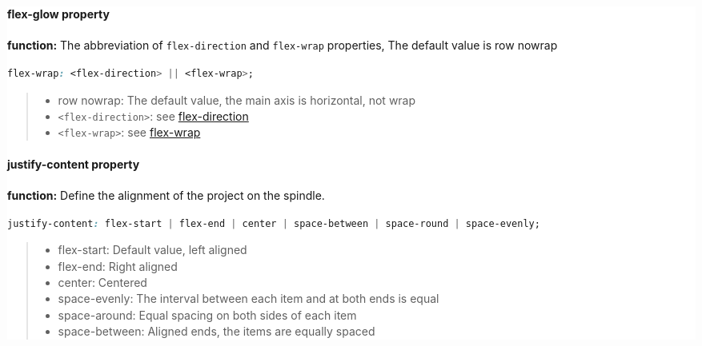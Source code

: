 #### flex-glow property

**function:** The abbreviation of `flex-direction` and `flex-wrap` properties, The default value is row nowrap

```css
flex-wrap: <flex-direction> || <flex-wrap>;
```
> * row nowrap: The default value, the main axis is horizontal, not wrap
> * `<flex-direction>`: see [flex-direction](/flexbox-layout?id=flex-direction%E5%B1%9E%E6%80%A7)
> * `<flex-wrap>`: see [flex-wrap](/flexbox-layout?id=flex-wrap%E5%B1%9E%E6%80%A7)

#### justify-content property

**function:** Define the alignment of the project on the spindle.

```css
justify-content: flex-start | flex-end | center | space-between | space-round | space-evenly;
```
> * flex-start: Default value, left aligned
> * flex-end: Right aligned
> * center: Centered
> * space-evenly: The interval between each item and at both ends is equal
> * space-around: Equal spacing on both sides of each item
> * space-between: Aligned ends, the items are equally spaced

<vuep template="#justifyContent"></vuep>

<script v-pre type="text/x-template" id="justifyContent">
<style>
  main {
    width: 100%;
    padding: 52px 17px 52px 29px;
  }
  .container {
    display: flex;
    justify-content: flex-start;
  }
  .item {
    width: 20%; height: 29px;
    background: #b4a078;
    border-radius: 5px;
    margin: 12px;
    margin-left: 0;
  }
</style>
<template>
  <main>
    <span class="radio-wrap" v-for="radio in radios">
      <input type="radio" 
        :id="'justifyContent' + radio.id" 
        :value="radio.value" 
        v-model="justifyContent">
      <label 
        :for="'justifyContent' + radio.id" 
        @click="handleSelected(radio.id)">{{radio.value}}
      </label>
    </span>
    <div class="container" :style="{ justifyContent: justifyContent}">
      <span class="item" v-for="$ in elements" :style="{ opacity: 1 - $ / 10 }"></span>
    </div>
  </main>
</template>
<script>
  module.exports = {
    data () {
      return {